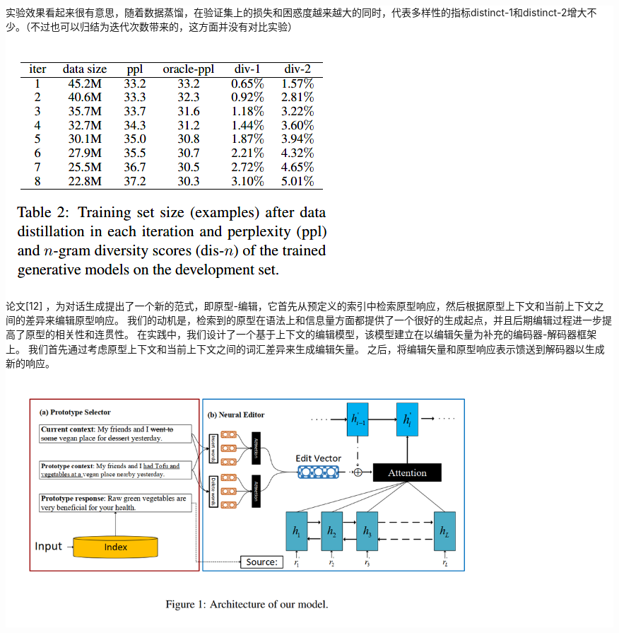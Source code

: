 实验效果看起来很有意思，随着数据蒸馏，在验证集上的损失和困惑度越来越大的同时，代表多样性的指标distinct-1和distinct-2增大不少。（不过也可以归结为迭代次数带来的，这方面并没有对比实验）

![image-20200526202512565](文本生成特异性\image-20200526202512565.png)



论文[12] ，为对话生成提出了一个新的范式，即原型-编辑，它首先从预定义的索引中检索原型响应，然后根据原型上下文和当前上下文之间的差异来编辑原型响应。 我们的动机是，检索到的原型在语法上和信息量方面都提供了一个很好的生成起点，并且后期编辑过程进一步提高了原型的相关性和连贯性。 在实践中，我们设计了一个基于上下文的编辑模型，该模型建立在以编辑矢量为补充的编码器-解码器框架上。 我们首先通过考虑原型上下文和当前上下文之间的词汇差异来生成编辑矢量。 之后，将编辑矢量和原型响应表示馈送到解码器以生成新的响应。 

<img src="文本生成特异性\image-20200601164849456.png" alt="image-20200601164849456" style="zoom:67%;" />


